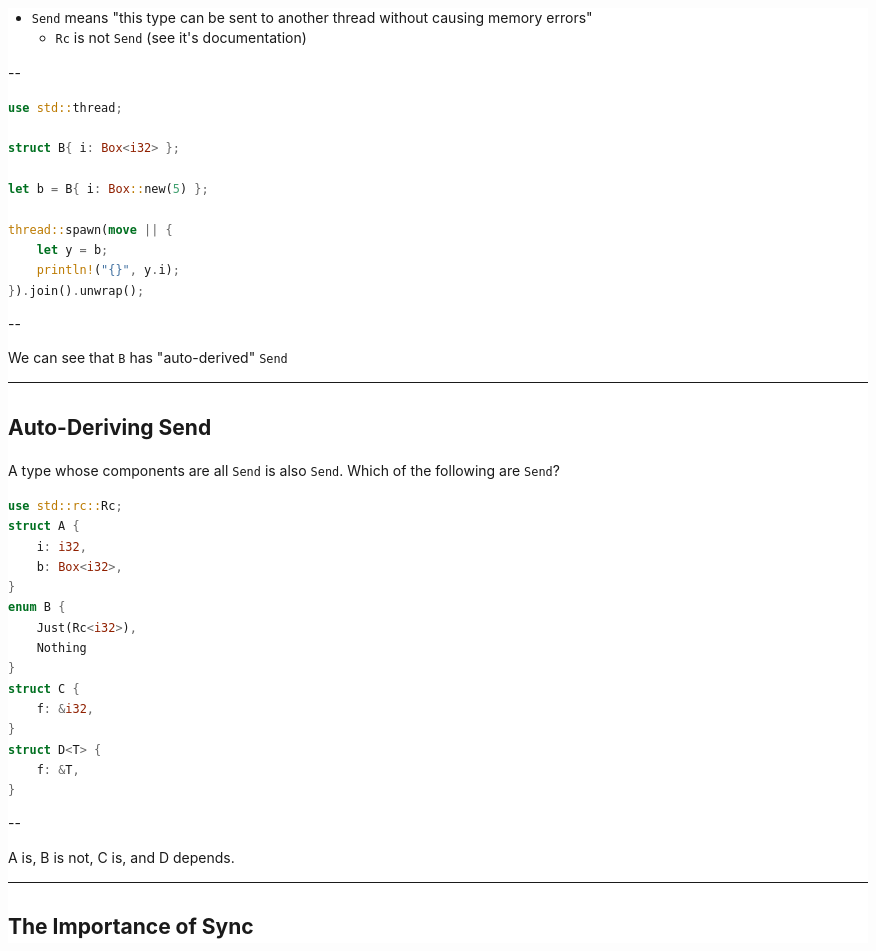 * `Send` means "this type can be sent to another thread without causing memory
  errors"
   * `Rc` is not `Send` (see it's documentation)

--

```rust
use std::thread;

struct B{ i: Box<i32> };

let b = B{ i: Box::new(5) };

thread::spawn(move || {
    let y = b;
    println!("{}", y.i);
}).join().unwrap();
```

--

We can see that `B` has "auto-derived" `Send`

---

## Auto-Deriving Send

A type whose components are all `Send` is also `Send`.
Which of the following are `Send`?

```rust
use std::rc::Rc;
struct A {
    i: i32,
    b: Box<i32>,
}
enum B {
    Just(Rc<i32>),
    Nothing
}
struct C {
    f: &i32,
}
struct D<T> {
    f: &T,
}
```

--

A is, B is not, C is, and D depends.

---

## The Importance of Sync
